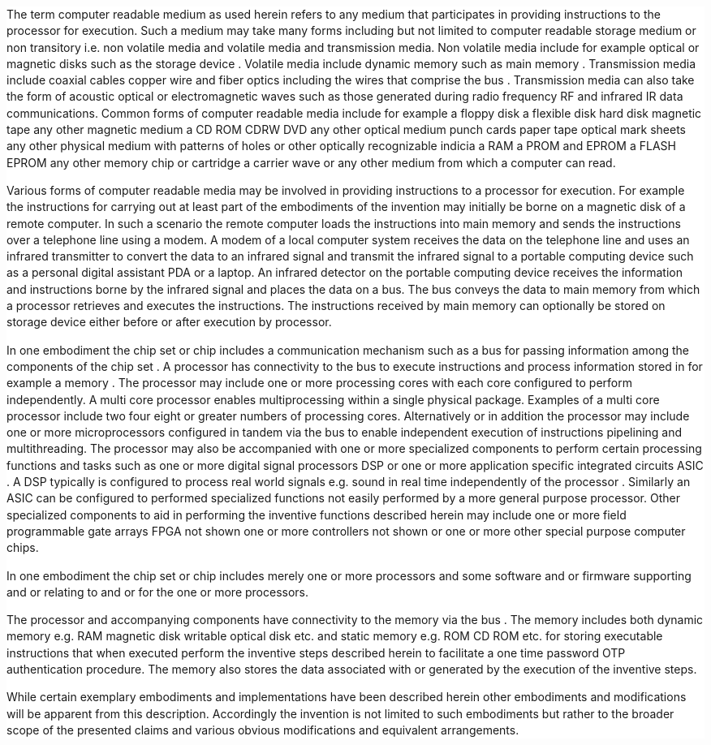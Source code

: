 The term computer readable medium as used herein refers to any medium that participates in providing instructions to the processor for execution. Such a medium may take many forms including but not limited to computer readable storage medium or non transitory i.e. non volatile media and volatile media and transmission media. Non volatile media include for example optical or magnetic disks such as the storage device . Volatile media include dynamic memory such as main memory . Transmission media include coaxial cables copper wire and fiber optics including the wires that comprise the bus . Transmission media can also take the form of acoustic optical or electromagnetic waves such as those generated during radio frequency RF and infrared IR data communications. Common forms of computer readable media include for example a floppy disk a flexible disk hard disk magnetic tape any other magnetic medium a CD ROM CDRW DVD any other optical medium punch cards paper tape optical mark sheets any other physical medium with patterns of holes or other optically recognizable indicia a RAM a PROM and EPROM a FLASH EPROM any other memory chip or cartridge a carrier wave or any other medium from which a computer can read.

Various forms of computer readable media may be involved in providing instructions to a processor for execution. For example the instructions for carrying out at least part of the embodiments of the invention may initially be borne on a magnetic disk of a remote computer. In such a scenario the remote computer loads the instructions into main memory and sends the instructions over a telephone line using a modem. A modem of a local computer system receives the data on the telephone line and uses an infrared transmitter to convert the data to an infrared signal and transmit the infrared signal to a portable computing device such as a personal digital assistant PDA or a laptop. An infrared detector on the portable computing device receives the information and instructions borne by the infrared signal and places the data on a bus. The bus conveys the data to main memory from which a processor retrieves and executes the instructions. The instructions received by main memory can optionally be stored on storage device either before or after execution by processor.

In one embodiment the chip set or chip includes a communication mechanism such as a bus for passing information among the components of the chip set . A processor has connectivity to the bus to execute instructions and process information stored in for example a memory . The processor may include one or more processing cores with each core configured to perform independently. A multi core processor enables multiprocessing within a single physical package. Examples of a multi core processor include two four eight or greater numbers of processing cores. Alternatively or in addition the processor may include one or more microprocessors configured in tandem via the bus to enable independent execution of instructions pipelining and multithreading. The processor may also be accompanied with one or more specialized components to perform certain processing functions and tasks such as one or more digital signal processors DSP or one or more application specific integrated circuits ASIC . A DSP typically is configured to process real world signals e.g. sound in real time independently of the processor . Similarly an ASIC can be configured to performed specialized functions not easily performed by a more general purpose processor. Other specialized components to aid in performing the inventive functions described herein may include one or more field programmable gate arrays FPGA not shown one or more controllers not shown or one or more other special purpose computer chips.

In one embodiment the chip set or chip includes merely one or more processors and some software and or firmware supporting and or relating to and or for the one or more processors.

The processor and accompanying components have connectivity to the memory via the bus . The memory includes both dynamic memory e.g. RAM magnetic disk writable optical disk etc. and static memory e.g. ROM CD ROM etc. for storing executable instructions that when executed perform the inventive steps described herein to facilitate a one time password OTP authentication procedure. The memory also stores the data associated with or generated by the execution of the inventive steps.

While certain exemplary embodiments and implementations have been described herein other embodiments and modifications will be apparent from this description. Accordingly the invention is not limited to such embodiments but rather to the broader scope of the presented claims and various obvious modifications and equivalent arrangements.

